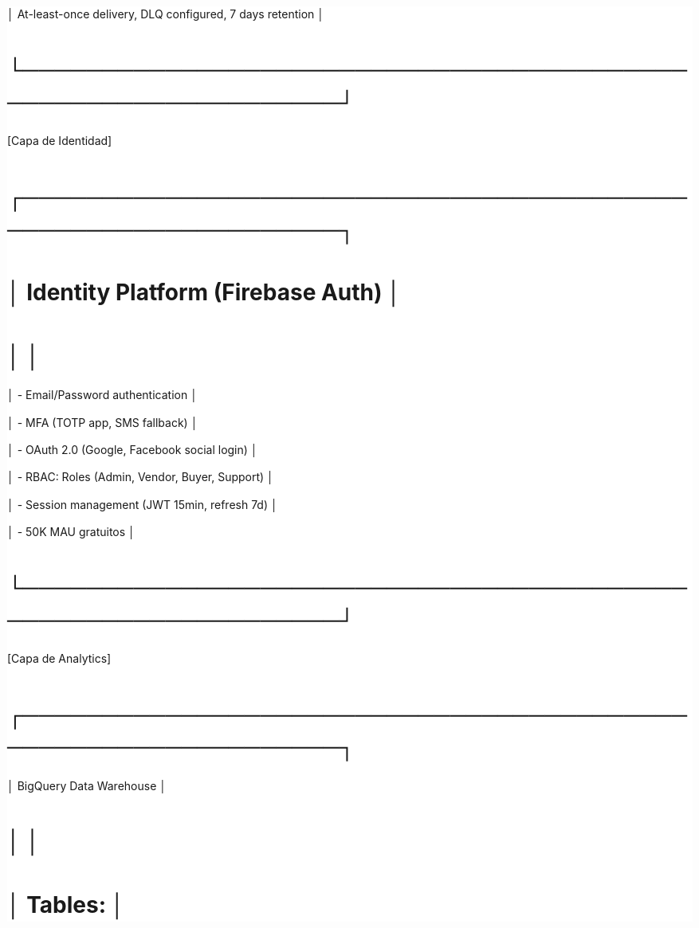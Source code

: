 │  At-least-once delivery, DLQ configured, 7 days retention   │

# └───────────────────────────────────────────────────────────────┘



[Capa de Identidad]



# ┌───────────────────────────────────────────────────────────────┐

# │              Identity Platform (Firebase Auth)                │

# │                                                               │

│  - Email/Password authentication                             │

│  - MFA (TOTP app, SMS fallback)                              │

│  - OAuth 2.0 (Google, Facebook social login)                │

│  - RBAC: Roles (Admin, Vendor, Buyer, Support)              │

│  - Session management (JWT 15min, refresh 7d)                │

│  - 50K MAU gratuitos                                         │

# └───────────────────────────────────────────────────────────────┘



[Capa de Analytics]



# ┌───────────────────────────────────────────────────────────────┐

│                    BigQuery Data Warehouse                    │

# │                                                               │

# │  Tables:                                                      │
